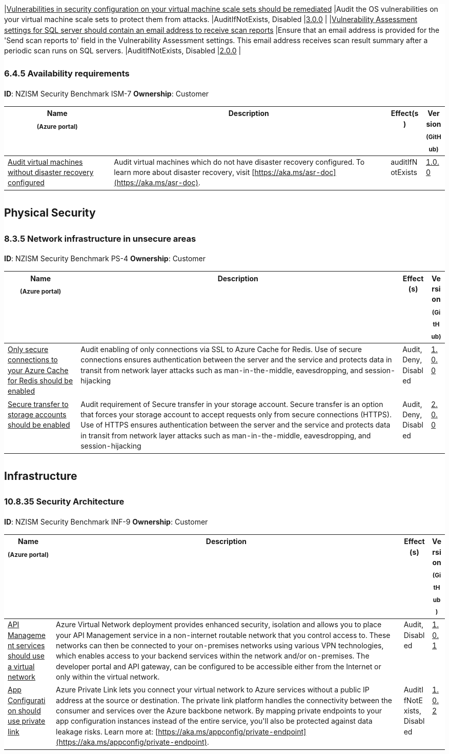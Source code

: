 |[Vulnerabilities in security configuration on your virtual machine scale sets should be remediated](https://portal.azure.com/#blade/Microsoft_Azure_Policy/PolicyDetailBlade/definitionId/%2Fproviders%2FMicrosoft.Authorization%2FpolicyDefinitions%2F3c735d8a-a4ba-4a3a-b7cf-db7754cf57f4) |Audit the OS vulnerabilities on your virtual machine scale sets to protect them from attacks. |AuditIfNotExists, Disabled |[3.0.0](https://github.com/Azure/azure-policy/blob/master/built-in-policies/policyDefinitions/Security%20Center/ASC_VmssOSVulnerabilities_Audit.json) |
|[Vulnerability Assessment settings for SQL server should contain an email address to receive scan reports](https://portal.azure.com/#blade/Microsoft_Azure_Policy/PolicyDetailBlade/definitionId/%2Fproviders%2FMicrosoft.Authorization%2FpolicyDefinitions%2F057d6cfe-9c4f-4a6d-bc60-14420ea1f1a9) |Ensure that an email address is provided for the 'Send scan reports to' field in the Vulnerability Assessment settings. This email address receives scan result summary after a periodic scan runs on SQL servers. |AuditIfNotExists, Disabled |[2.0.0](https://github.com/Azure/azure-policy/blob/master/built-in-policies/policyDefinitions/SQL/SqlServer_VulnerabilityAssessmentEmails_Audit.json) |

### 6.4.5 Availability requirements

**ID**: NZISM Security Benchmark ISM-7
**Ownership**: Customer

|Name<br /><sub>(Azure portal)</sub> |Description |Effect(s) |Version<br /><sub>(GitHub)</sub> |
|---|---|---|---|
|[Audit virtual machines without disaster recovery configured](https://portal.azure.com/#blade/Microsoft_Azure_Policy/PolicyDetailBlade/definitionId/%2Fproviders%2FMicrosoft.Authorization%2FpolicyDefinitions%2F0015ea4d-51ff-4ce3-8d8c-f3f8f0179a56) |Audit virtual machines which do not have disaster recovery configured. To learn more about disaster recovery, visit [https://aka.ms/asr-doc](https://aka.ms/asr-doc). |auditIfNotExists |[1.0.0](https://github.com/Azure/azure-policy/blob/master/built-in-policies/policyDefinitions/Compute/RecoveryServices_DisasterRecovery_Audit.json) |

## Physical Security

### 8.3.5 Network infrastructure in unsecure areas

**ID**: NZISM Security Benchmark PS-4
**Ownership**: Customer

|Name<br /><sub>(Azure portal)</sub> |Description |Effect(s) |Version<br /><sub>(GitHub)</sub> |
|---|---|---|---|
|[Only secure connections to your Azure Cache for Redis should be enabled](https://portal.azure.com/#blade/Microsoft_Azure_Policy/PolicyDetailBlade/definitionId/%2Fproviders%2FMicrosoft.Authorization%2FpolicyDefinitions%2F22bee202-a82f-4305-9a2a-6d7f44d4dedb) |Audit enabling of only connections via SSL to Azure Cache for Redis. Use of secure connections ensures authentication between the server and the service and protects data in transit from network layer attacks such as man-in-the-middle, eavesdropping, and session-hijacking |Audit, Deny, Disabled |[1.0.0](https://github.com/Azure/azure-policy/blob/master/built-in-policies/policyDefinitions/Cache/RedisCache_AuditSSLPort_Audit.json) |
|[Secure transfer to storage accounts should be enabled](https://portal.azure.com/#blade/Microsoft_Azure_Policy/PolicyDetailBlade/definitionId/%2Fproviders%2FMicrosoft.Authorization%2FpolicyDefinitions%2F404c3081-a854-4457-ae30-26a93ef643f9) |Audit requirement of Secure transfer in your storage account. Secure transfer is an option that forces your storage account to accept requests only from secure connections (HTTPS). Use of HTTPS ensures authentication between the server and the service and protects data in transit from network layer attacks such as man-in-the-middle, eavesdropping, and session-hijacking |Audit, Deny, Disabled |[2.0.0](https://github.com/Azure/azure-policy/blob/master/built-in-policies/policyDefinitions/Storage/Storage_AuditForHTTPSEnabled_Audit.json) |

## Infrastructure

### 10.8.35 Security Architecture

**ID**: NZISM Security Benchmark INF-9
**Ownership**: Customer

|Name<br /><sub>(Azure portal)</sub> |Description |Effect(s) |Version<br /><sub>(GitHub)</sub> |
|---|---|---|---|
|[API Management services should use a virtual network](https://portal.azure.com/#blade/Microsoft_Azure_Policy/PolicyDetailBlade/definitionId/%2Fproviders%2FMicrosoft.Authorization%2FpolicyDefinitions%2Fef619a2c-cc4d-4d03-b2ba-8c94a834d85b) |Azure Virtual Network deployment provides enhanced security, isolation and allows you to place your API Management service in a non-internet routable network that you control access to. These networks can then be connected to your on-premises networks using various VPN technologies, which enables access to your backend services within the network and/or on-premises. The developer portal and API gateway, can be configured to be accessible either from the Internet or only within the virtual network. |Audit, Disabled |[1.0.1](https://github.com/Azure/azure-policy/blob/master/built-in-policies/policyDefinitions/API%20Management/ApiManagement_VNETEnabled_Audit.json) |
|[App Configuration should use private link](https://portal.azure.com/#blade/Microsoft_Azure_Policy/PolicyDetailBlade/definitionId/%2Fproviders%2FMicrosoft.Authorization%2FpolicyDefinitions%2Fca610c1d-041c-4332-9d88-7ed3094967c7) |Azure Private Link lets you connect your virtual network to Azure services without a public IP address at the source or destination. The private link platform handles the connectivity between the consumer and services over the Azure backbone network. By mapping private endpoints to your app configuration instances instead of the entire service, you'll also be protected against data leakage risks. Learn more at: [https://aka.ms/appconfig/private-endpoint](https://aka.ms/appconfig/private-endpoint). |AuditIfNotExists, Disabled |[1.0.2](https://github.com/Azure/azure-policy/blob/master/built-in-policies/policyDefinitions/App%20Configuration/PrivateLink_Audit.json) |